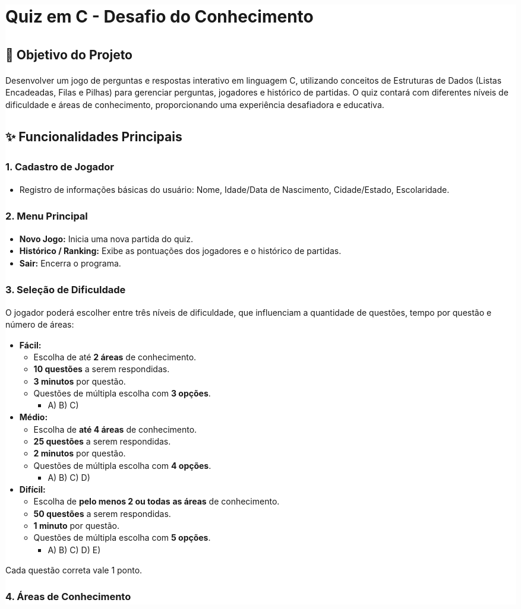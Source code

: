 # Quiz em C - Desafio do Conhecimento

## 🎯 Objetivo do Projeto

Desenvolver um jogo de perguntas e respostas interativo em linguagem C, utilizando conceitos de Estruturas de Dados (Listas Encadeadas, Filas e Pilhas) para gerenciar perguntas, jogadores e histórico de partidas. O quiz contará com diferentes níveis de dificuldade e áreas de conhecimento, proporcionando uma experiência desafiadora e educativa.

## ✨ Funcionalidades Principais

### 1. Cadastro de Jogador

- Registro de informações básicas do usuário: Nome, Idade/Data de Nascimento, Cidade/Estado, Escolaridade.

### 2. Menu Principal

- **Novo Jogo:** Inicia uma nova partida do quiz.
- **Histórico / Ranking:** Exibe as pontuações dos jogadores e o histórico de partidas.
- **Sair:** Encerra o programa.

### 3. Seleção de Dificuldade

O jogador poderá escolher entre três níveis de dificuldade, que influenciam a quantidade de questões, tempo por questão e número de áreas:

- **Fácil:**
  - Escolha de até **2 áreas** de conhecimento.
  - **10 questões** a serem respondidas.
  - **3 minutos** por questão.
  - Questões de múltipla escolha com **3 opções**.
    - A) B) C)
- **Médio:**
  - Escolha de **até 4 áreas** de conhecimento.
  - **25 questões** a serem respondidas.
  - **2 minutos** por questão.
  - Questões de múltipla escolha com **4 opções**.
    - A) B) C) D)
- **Difícil:**
  - Escolha de **pelo menos 2 ou todas** **as áreas** de conhecimento.
  - **50 questões** a serem respondidas.
  - **1 minuto** por questão.
  - Questões de múltipla escolha com **5 opções**.
    - A) B) C) D) E)

Cada questão correta vale 1 ponto.

### 4. Áreas de Conhecimento
